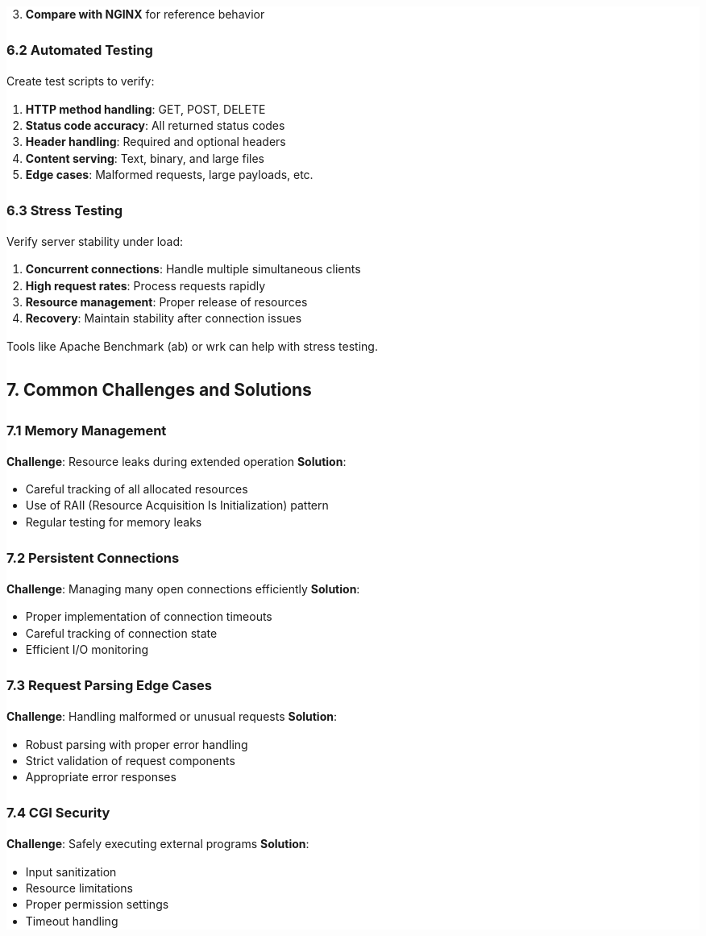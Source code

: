 3. **Compare with NGINX** for reference behavior

### 6.2 Automated Testing

Create test scripts to verify:

1. **HTTP method handling**: GET, POST, DELETE
2. **Status code accuracy**: All returned status codes
3. **Header handling**: Required and optional headers
4. **Content serving**: Text, binary, and large files
5. **Edge cases**: Malformed requests, large payloads, etc.

### 6.3 Stress Testing

Verify server stability under load:

1. **Concurrent connections**: Handle multiple simultaneous clients
2. **High request rates**: Process requests rapidly
3. **Resource management**: Proper release of resources
4. **Recovery**: Maintain stability after connection issues

Tools like Apache Benchmark (ab) or wrk can help with stress testing.

## 7. Common Challenges and Solutions

### 7.1 Memory Management

**Challenge**: Resource leaks during extended operation
**Solution**: 
- Careful tracking of all allocated resources
- Use of RAII (Resource Acquisition Is Initialization) pattern
- Regular testing for memory leaks

### 7.2 Persistent Connections

**Challenge**: Managing many open connections efficiently
**Solution**:
- Proper implementation of connection timeouts
- Careful tracking of connection state
- Efficient I/O monitoring

### 7.3 Request Parsing Edge Cases

**Challenge**: Handling malformed or unusual requests
**Solution**:
- Robust parsing with proper error handling
- Strict validation of request components
- Appropriate error responses

### 7.4 CGI Security

**Challenge**: Safely executing external programs
**Solution**:
- Input sanitization
- Resource limitations
- Proper permission settings
- Timeout handling
